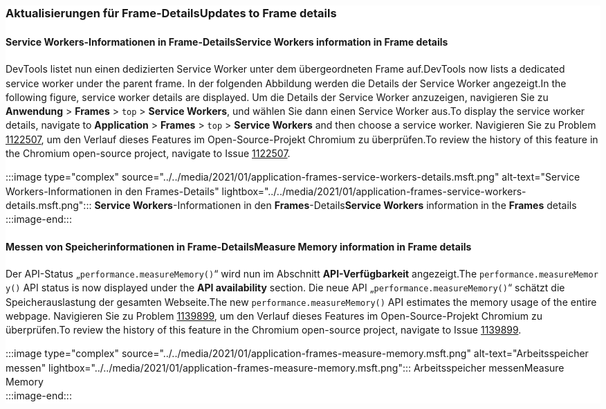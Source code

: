 ### <a name="updates-to-frame-details"></a><span data-ttu-id="a9d83-308">Aktualisierungen für Frame-Details</span><span class="sxs-lookup"><span data-stu-id="a9d83-308">Updates to Frame details</span></span>  

#### <a name="service-workers-information-in-frame-details"></a><span data-ttu-id="a9d83-309">Service Workers-Informationen in Frame-Details</span><span class="sxs-lookup"><span data-stu-id="a9d83-309">Service Workers information in Frame details</span></span>  

<span data-ttu-id="a9d83-310">DevTools listet nun einen dedizierten Service Worker unter dem übergeordneten Frame auf.</span><span class="sxs-lookup"><span data-stu-id="a9d83-310">DevTools now lists a dedicated service worker under the parent frame.</span></span>  <span data-ttu-id="a9d83-311">In der folgenden Abbildung werden die Details der Service Worker angezeigt.</span><span class="sxs-lookup"><span data-stu-id="a9d83-311">In the following figure, service worker details are displayed.</span></span>  <span data-ttu-id="a9d83-312">Um die Details der Service Worker anzuzeigen, navigieren Sie zu **Anwendung** > **Frames** > `top` > **Service Workers**, und wählen Sie dann einen Service Worker aus.</span><span class="sxs-lookup"><span data-stu-id="a9d83-312">To display the service worker details, navigate to **Application** > **Frames** > `top` > **Service Workers** and then choose a service worker.</span></span>  <span data-ttu-id="a9d83-313">Navigieren Sie zu Problem [1122507][CR1122507], um den Verlauf dieses Features im Open-Source-Projekt Chromium zu überprüfen.</span><span class="sxs-lookup"><span data-stu-id="a9d83-313">To review the history of this feature in the Chromium open-source project, navigate to Issue [1122507][CR1122507].</span></span>  

:::image type="complex" source="../../media/2021/01/application-frames-service-workers-details.msft.png" alt-text="Service Workers-Informationen in den Frames-Details" lightbox="../../media/2021/01/application-frames-service-workers-details.msft.png":::
   <span data-ttu-id="a9d83-315">**Service Workers**-Informationen in den **Frames**-Details</span><span class="sxs-lookup"><span data-stu-id="a9d83-315">**Service Workers** information in the **Frames** details</span></span>  
:::image-end:::  

#### <a name="measure-memory-information-in-frame-details"></a><span data-ttu-id="a9d83-316">Messen von Speicherinformationen in Frame-Details</span><span class="sxs-lookup"><span data-stu-id="a9d83-316">Measure Memory information in Frame details</span></span>  

<span data-ttu-id="a9d83-317">Der API-Status „`performance.measureMemory()`“ wird nun im Abschnitt **API-Verfügbarkeit** angezeigt.</span><span class="sxs-lookup"><span data-stu-id="a9d83-317">The `performance.measureMemory()` API status is now displayed under the **API availability** section.</span></span>  <span data-ttu-id="a9d83-318">Die neue API „`performance.measureMemory()`“ schätzt die Speicherauslastung der gesamten Webseite.</span><span class="sxs-lookup"><span data-stu-id="a9d83-318">The new `performance.measureMemory()` API estimates the memory usage of the entire webpage.</span></span>  <span data-ttu-id="a9d83-319">Navigieren Sie zu Problem [1139899][CR1139899], um den Verlauf dieses Features im Open-Source-Projekt Chromium zu überprüfen.</span><span class="sxs-lookup"><span data-stu-id="a9d83-319">To review the history of this feature in the Chromium open-source project, navigate to Issue [1139899][CR1139899].</span></span>  

:::image type="complex" source="../../media/2021/01/application-frames-measure-memory.msft.png" alt-text="Arbeitsspeicher messen" lightbox="../../media/2021/01/application-frames-measure-memory.msft.png":::
   <span data-ttu-id="a9d83-321">Arbeitsspeicher messen</span><span class="sxs-lookup"><span data-stu-id="a9d83-321">Measure Memory</span></span>  
:::image-end:::  


[DevtoolsWhatsNew85]: ../../2020/06/devtools.md "Neuigkeiten in DevTools (Microsoft Edge 85) | Microsoft-Dokumentation"  
[DevtoolsAccessibilityReferenceViewContrastRatioTextElementColorPicker]: ../../../accessibility/color-picker.md "Testen des Kontrasts von Text und Farbe mithilfe der Farbauswahl | Microsoft-Dokumentation"  
[DevtoolsCssReferenceChangeCss]: ../../../css/reference.md#change-css "Ändern von CSS – CSS-Referenz | Microsoft-Dokumentation"  
[DevtoolsCustomizeIndexSettings]: ../../../customize/index.md#settings "Einstellungen – Anpassen von Microsoft Edge DevTools | Microsoft Docs"  
[DevtoolsCustomizeShortcuts]: ../../../customize/shortcuts.md "Anpassen von Tastenkombinationen in der Microsoft Edge DevTools | Microsoft Docs"  
[DevtoolsDeviceModeDualScreenFoldablesTestFoldableDualScreenDevices]: ../../../device-mode/dual-screen-and-foldables.md#test-on-foldable-and-dual-screen-devices "Auf zusammenklappbaren und dualen Bildschirmgeräten testen – Emulieren Sie Geräte mit dualem Bildschirm und faltbaren Geräten in Microsoft Edge DevTools | Microsoft Docs"  
[DevtoolsDeviceModeIndex]: ../../../device-mode/index.md "Emulieren von mobilen Geräten in Microsoft Edge DevTools | Microsoft Docs"  
[DevtoolsDeviceModeIndexSimulateMobileViewport]: ../../../device-mode/index.md#simulate-a-mobile-viewport "Simulieren eines mobilen Ansichtsfensters – Emulieren mobiler Geräte in Microsoft Edge DevTools | Microsoft Docs"  
[DevtoolsEvaluatePerformanceReferenceRecordLoadPerformance]: ../../../evaluate-performance/reference.md#record-load-performance "Datensatzlastleistung – Leistungsanalysereferenz | Microsoft Docs"  
[DevtoolsIndex]: ../../../index.md "Microsoft Edge (Chromium) Entwickler Tools Übersicht | Microsoft-Dokumentation"  
[DevtoolsInspectStylesEditFonts]: ../../../inspect-styles/edit-fonts.md "Bearbeiten von CSS-Schriftstile und -Einstellungen im Bereich „Formatvorlagen“ in DevTools | Microsoft Docs"  
[DualScreenIntroductionHowToWorkWithSeam]: /dual-screen/introduction#how-to-work-with-the-seam "Arbeiten mit der Naht – Einführung in Geräten mit dualem Bildschirm | Microsoft Docs"  
[DualScreenWebCssMediaSpanning]: /dual-screen/web/css-media-spanning "Feature „CSS-Medienbildschirmaufteilung“ für die Erkennung von dualem Bildschirm | Microsoft Docs"  
[DualScreenWebJavascriptGetwindowsegments]: /dual-screen/web/javascript-getwindowsegments "Die API „getWindowSegments JavaScript“ für Geräte mit dualem Bildschirm | Microsoft Docs"  
[GithubMicrosoftedgeDevtoolssamplesWhatsNew89TargetCssDemoHtmlSection1]: https://microsoftedge.github.io/DevToolsSamples/whats-new/89/target-css-demo.html#section-1 "Abschnitt 1 – CSS :target Demo für Neuigkeiten in DevTools (Microsoft Edge 89) | GitHub"  
[GithubMicrosoftVscodeEdgeDevtools]: https://github.com/microsoft/vscode-edge-devtools "microsoft/vscode-edge-devtools | GitHub"  
[GithubMicrosoftVscodeEdgeDevtoolsPull229]: https://github.com/microsoft/vscode-edge-devtools/pull/229 "Pull 229: Implementieren des Dropdowns in Einstellungen zum Ändern von Designs | GitHub"  
[GithubMicrosoftVscodeEdgeDevtoolsPull233]: https://github.com/microsoft/vscode-edge-devtools/pull/233 "Pull 233: Einschließlich Debugger für Microsoft Edge als Abhängigkeitsmodus | GitHub"  
[GithubMicrosoftVscodeEdgeDevtoolsPull235]: https://github.com/microsoft/vscode-edge-devtools/pull/235 "Pull 235: Upgrade der Edge DevTools-Version auf 85.0.564.40 | GitHub"  
[GithubMicrosoftVscodeEdgeDevtoolsPull248]: https://github.com/microsoft/vscode-edge-devtools/pull/248 "Pull 248: Hinzufügen einzelner Schließen-Schaltflächen zum Instanzenbereich | GitHub"  
[GithubW3cSilverGuidelinesMethodsMethodFontCharacteristicContrastHtml]: https://w3c.github.io/silver/guidelines/methods/Method-font-characteristic-contrast.html "Wählen Sie Schriftartmerkmale und Hintergrundfarben aus, um genügend Kontrast für die Lesbarkeit zu bieten | W3C"  
[GithubW3cWebappsecTrustedTypesDistSpec]: https://w3c.github.io/webappsec-trusted-types/dist/spec  "Vertrauenswürdige Typen | W3C"  
[MicrosoftSurfaceDevicesSurfaceDuo]: https://www.microsoft.com/surface/devices/surface-duo "Neue Surface Duo | Microsoft"  
[MicrosoftEdgePreviewChannels]: https://www.microsoftedgeinsider.com/download "Microsoft Edge-Vorschaukanäle"  
[VisualstudioCodeDocsEditorExtensionGalleryUpdateExtensionManually]: https://code.visualstudio.com/docs/editor/extension-gallery#_update-an-extension-manually "Manuelles Aktualisieren einer Erweiterung – Erweiterungs-Marketplace | Visual Studio Code"  
[VisualstudioMarketplaceMsEdgedevtoolsVscodeEdgeDevtools]: https://marketplace.visualstudio.com/items?itemName=ms-edgedevtools.vscode-edge-devtools "Microsoft Edge Tools für Visual Studio Code | Visual Studio Marketplace"  
[VisualstudioMarketplaceMsjsdiagDebuggerMicrosoftEdge]: https://marketplace.visualstudio.com/items?itemName=msjsdiag.debugger-for-edge "Debugger für Microsoft Edge | Visual Studio Marketplace"  
[CRIssuesList]: https://bugs.chromium.org/p/chromium/issues/list "Chromium-Fehler"  
[CR978059]: https://crbug.com/978059 "Problem 978059: Löschen von Cookies beim Filtern, alle Cookies löschen, nicht nur die gefilterten | Chromium-Fehler"  
[CR997625]: https://crbug.com/997625 "Problem 997625: Neue Featureanforderung | Option zum Anzeigen des URL-decodierten Werts in Cookies | Chromium-Fehler"  
[CR1003629]: https://crbug.com/1003629 "Problem 1003629: „Knoten erfassen“ macht keinen Screenshot des Knotens unterhalb der Faltung mehr. | Chromium-Fehler"  
[CR1012337]: https://crbug.com/1012337 "Problem 1012337: „Websitedaten löschen“ unterbricht die Google-Sitzung auf Nicht-Google-Seiten | Chromium-Fehler"  
[CR1028078]: https://crbug.com/1028078 "Problem 1028078: Setzen Sie Online und Offline nebeneinander in die Liste | Chromium-Fehler"  
[CR1054281]: https://crbug.com/1054281 "Problem 1054281: Featureanforderung: DevTools sollte faltbare Geräte und Geräte mit dualem Bildschirm emulieren | Chromium-Fehler"  
[CR1075865]: https://crbug.com/1075865 "Problem 1075865: Verworfene Frames in der DevTools-Chronik anzeigen | Chromium-Fehler"  
[CR1093229]: https://crbug.com/1093229 "Problem 1093229: DevTools: bietet eine spezielle Schriftart-Editor-Oberfläche | Chromium-Fehler"  
[CR1121900]: https://crbug.com/1121900 "Problem 1121900: DevTools: Kontrastberechnungslogik gemäß neuer Spezifikation aktualisieren | Chromium-Fehler"  
[CR1122507]: https://crbug.com/1122507 "Problem 1122507: Anzeigen von Worker-Informationen in der Framestrukturansicht | Chromium-Fehler"  
[CR1122580]: https://crbug.com/1122580 "Problem 1122580: Deaktivieren der Netzwerkaufzeichnung beim Neuladen nicht möglich | Chromium-Fehler"  
[CR1136394]: https://crbug.com/1136394 "Problem 1136394: Flexbox-Tooling | Chromium-Fehler"  
[CR1139899]: https://crbug.com/1139899 "Problem 1139899: Verfügbarkeit der Gated-API in der Frame-Detailansicht melden | Chromium-Fehler"  
[CR1139949]: https://crbug.com/1139949 "Problem 1139949: Flexbox-Ablageordner | Chromium-Fehler"  
[CR1147016]: https://crbug.com/1147016 "Problem 1147016: Der Farbwähler wird in der var()-Funktion nicht angezeigt. | Chromium-Fehler"  
[CR1148353]: https://crbug.com/1148353 "Problem 1148353: Featureanforderung: Objekt aus der DevTools-Konsole kopieren | Chromium-Fehler"  
[CR1149859]: https://crbug.com/1149859 "Problem 1149859: [Featureanforderung][Konsole] Hinzufügen des Elements „Objekt in der Zwischenablage zum Kontextmenü kopieren“ | Chromium-Fehler"  
[CR1150797]: https://crbug.com/1150797 "Problem 1150797: Hinzufügen des Kontextmenüs „Element duplizieren“ im Bereich „Element“ | Chromium-Fehler"  
[CR1152391]: https://crbug.com/1152391 "Problem 1152391: Support für &quot;CSS-Kontextmenü im Bereich &quot;Formatvorlagen&quot; kopieren&quot; | Chromium-Fehler"  
[CR1155120]: https://crbug.com/1155120 "Problem 1155120: [FR]Support für „Dateiname und Zeilennummer kopieren“ | Chromium-Fehler"  
[CR1156628]: https://crbug.com/1156628 "Problem 1156628: DevTools: Support für das Feature &quot;:target im erzwungenem Elementzustand&quot; hinzufügen | Chromium-Fehler"  
[CR1157329]: https://crbug.com/1157329 "Problem 1157329: Barrierefreiheit – Sprachausgabe: Die Sprachausgabe kündigt nicht die Anzahl und Position für Vorschläge an, die für Code auf der Registerkarte „Formatvorlagen“ verfügbar sind | Chromium-Fehler"  
[MdnDocsWebCssTarget]: https://developer.mozilla.org/docs/web/css/:target ":target | MDN"  
[SamsungUsMobileGalaxyFold]: https://www.samsung.com/us/mobile/galaxy-fold "Galaxy Fold | Samsung US"  
[W3cWaiWcag21QuickrefContrastEnhanced]: https://www.w3.org/WAI/WCAG21/quickref#contrast-enhanced "Kontrast (Erweitert) – So erfüllen Sie WCAG (Kurzübersicht) | W3C"  
[W3cWaiWcag21QuickrefContrastMinimum]: https://www.w3.org/WAI/WCAG21/quickref#contrast-minimum "Kontrast (Minimum) – So erfüllen Sie WCAG (Kurzübersicht) | W3C"  
[CCA4IL]: https://creativecommons.org/licenses/by/4.0  
[CCby4Image]: https://i.creativecommons.org/l/by/4.0/88x31.png  
[GoogleSitePolicies]: https://developers.google.com/terms/site-policies  
[JecelynYeen]: https://developers.google.com/web/resources/contributors#jecelyn-yeen
[SpanningPlaceholder]: link-t-b-d "Übergreifender Platzhalter"  
